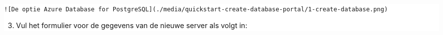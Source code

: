     ![De optie Azure Database for PostgreSQL](./media/quickstart-create-database-portal/1-create-database.png)

3. Vul het formulier voor de gegevens van de nieuwe server als volgt in:
